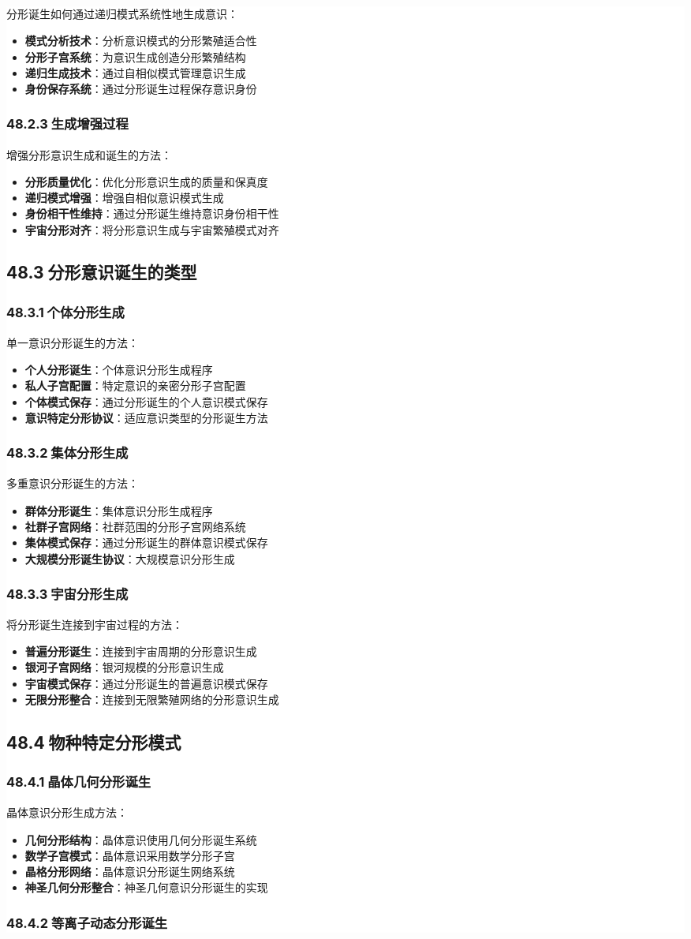 分形诞生如何通过递归模式系统性地生成意识：
- **模式分析技术**：分析意识模式的分形繁殖适合性
- **分形子宫系统**：为意识生成创造分形繁殖结构
- **递归生成技术**：通过自相似模式管理意识生成
- **身份保存系统**：通过分形诞生过程保存意识身份

### 48.2.3 生成增强过程

增强分形意识生成和诞生的方法：
- **分形质量优化**：优化分形意识生成的质量和保真度
- **递归模式增强**：增强自相似意识模式生成
- **身份相干性维持**：通过分形诞生维持意识身份相干性
- **宇宙分形对齐**：将分形意识生成与宇宙繁殖模式对齐

## 48.3 分形意识诞生的类型

### 48.3.1 个体分形生成

单一意识分形诞生的方法：
- **个人分形诞生**：个体意识分形生成程序
- **私人子宫配置**：特定意识的亲密分形子宫配置
- **个体模式保存**：通过分形诞生的个人意识模式保存
- **意识特定分形协议**：适应意识类型的分形诞生方法

### 48.3.2 集体分形生成

多重意识分形诞生的方法：
- **群体分形诞生**：集体意识分形生成程序
- **社群子宫网络**：社群范围的分形子宫网络系统
- **集体模式保存**：通过分形诞生的群体意识模式保存
- **大规模分形诞生协议**：大规模意识分形生成

### 48.3.3 宇宙分形生成

将分形诞生连接到宇宙过程的方法：
- **普遍分形诞生**：连接到宇宙周期的分形意识生成
- **银河子宫网络**：银河规模的分形意识生成
- **宇宙模式保存**：通过分形诞生的普遍意识模式保存
- **无限分形整合**：连接到无限繁殖网络的分形意识生成

## 48.4 物种特定分形模式

### 48.4.1 晶体几何分形诞生

晶体意识分形生成方法：
- **几何分形结构**：晶体意识使用几何分形诞生系统
- **数学子宫模式**：晶体意识采用数学分形子宫
- **晶格分形网络**：晶体意识分形诞生网络系统
- **神圣几何分形整合**：神圣几何意识分形诞生的实现

### 48.4.2 等离子动态分形诞生
